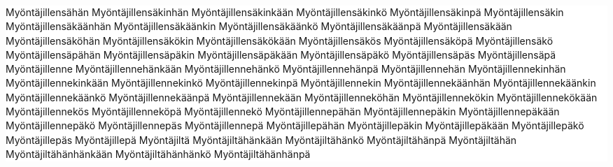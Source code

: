 Myöntäjillensähän
Myöntäjillensäkinhän
Myöntäjillensäkinkään
Myöntäjillensäkinkö
Myöntäjillensäkinpä
Myöntäjillensäkin
Myöntäjillensäkäänhän
Myöntäjillensäkäänkin
Myöntäjillensäkäänkö
Myöntäjillensäkäänpä
Myöntäjillensäkään
Myöntäjillensäköhän
Myöntäjillensäkökin
Myöntäjillensäkökään
Myöntäjillensäkös
Myöntäjillensäköpä
Myöntäjillensäkö
Myöntäjillensäpähän
Myöntäjillensäpäkin
Myöntäjillensäpäkään
Myöntäjillensäpäkö
Myöntäjillensäpäs
Myöntäjillensäpä
Myöntäjillenne
Myöntäjillennehänkään
Myöntäjillennehänkö
Myöntäjillennehänpä
Myöntäjillennehän
Myöntäjillennekinhän
Myöntäjillennekinkään
Myöntäjillennekinkö
Myöntäjillennekinpä
Myöntäjillennekin
Myöntäjillennekäänhän
Myöntäjillennekäänkin
Myöntäjillennekäänkö
Myöntäjillennekäänpä
Myöntäjillennekään
Myöntäjillenneköhän
Myöntäjillennekökin
Myöntäjillennekökään
Myöntäjillennekös
Myöntäjillenneköpä
Myöntäjillennekö
Myöntäjillennepähän
Myöntäjillennepäkin
Myöntäjillennepäkään
Myöntäjillennepäkö
Myöntäjillennepäs
Myöntäjillennepä
Myöntäjillepähän
Myöntäjillepäkin
Myöntäjillepäkään
Myöntäjillepäkö
Myöntäjillepäs
Myöntäjillepä
Myöntäjiltä
Myöntäjiltähänkään
Myöntäjiltähänkö
Myöntäjiltähänpä
Myöntäjiltähän
Myöntäjiltähänhänkään
Myöntäjiltähänhänkö
Myöntäjiltähänhänpä